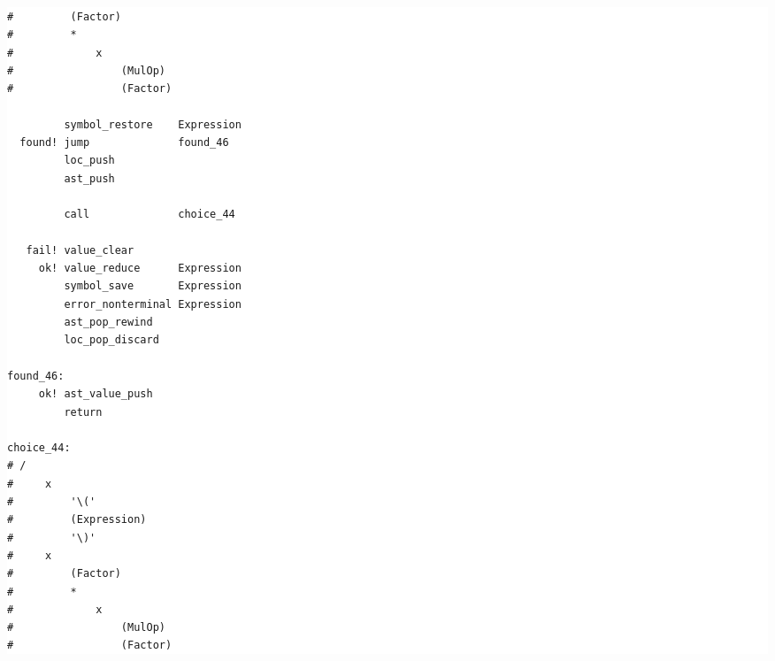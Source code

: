     #         (Factor)
    #         *
    #             x
    #                 (MulOp)
    #                 (Factor)

             symbol_restore    Expression
      found! jump              found_46
             loc_push
             ast_push

             call              choice_44

       fail! value_clear
         ok! value_reduce      Expression
             symbol_save       Expression
             error_nonterminal Expression
             ast_pop_rewind
             loc_pop_discard

    found_46:
         ok! ast_value_push
             return

    choice_44:
    # /
    #     x
    #         '\('
    #         (Expression)
    #         '\)'
    #     x
    #         (Factor)
    #         *
    #             x
    #                 (MulOp)
    #                 (Factor)
